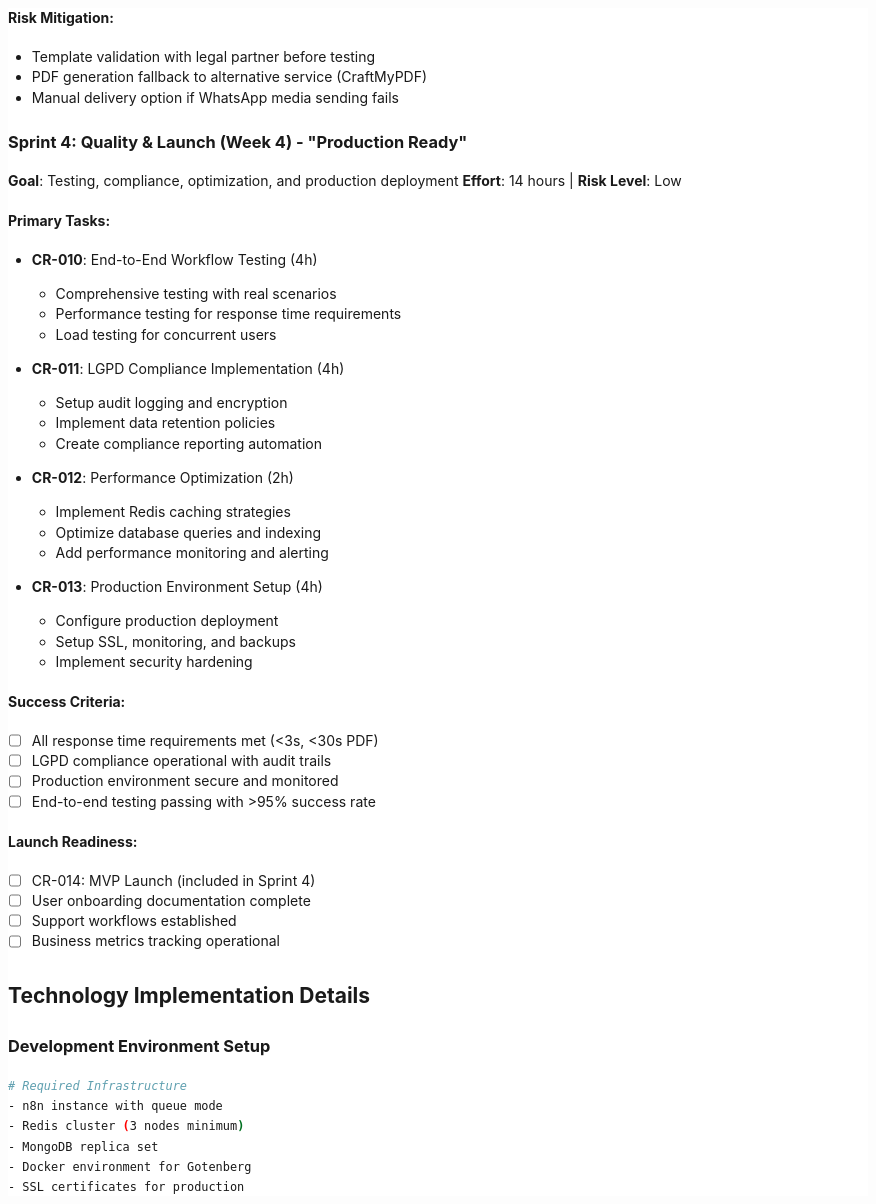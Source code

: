 #### Risk Mitigation:
- Template validation with legal partner before testing
- PDF generation fallback to alternative service (CraftMyPDF)
- Manual delivery option if WhatsApp media sending fails

### Sprint 4: Quality & Launch (Week 4) - "Production Ready"
**Goal**: Testing, compliance, optimization, and production deployment
**Effort**: 14 hours | **Risk Level**: Low

#### Primary Tasks:
- **CR-010**: End-to-End Workflow Testing (4h)
  - Comprehensive testing with real scenarios
  - Performance testing for response time requirements
  - Load testing for concurrent users
  
- **CR-011**: LGPD Compliance Implementation (4h)
  - Setup audit logging and encryption
  - Implement data retention policies
  - Create compliance reporting automation
  
- **CR-012**: Performance Optimization (2h)
  - Implement Redis caching strategies
  - Optimize database queries and indexing
  - Add performance monitoring and alerting
  
- **CR-013**: Production Environment Setup (4h)
  - Configure production deployment
  - Setup SSL, monitoring, and backups
  - Implement security hardening

#### Success Criteria:
- [ ] All response time requirements met (<3s, <30s PDF)
- [ ] LGPD compliance operational with audit trails
- [ ] Production environment secure and monitored
- [ ] End-to-end testing passing with >95% success rate

#### Launch Readiness:
- [ ] CR-014: MVP Launch (included in Sprint 4)
- [ ] User onboarding documentation complete
- [ ] Support workflows established
- [ ] Business metrics tracking operational

## Technology Implementation Details

### Development Environment Setup
```bash
# Required Infrastructure
- n8n instance with queue mode
- Redis cluster (3 nodes minimum)
- MongoDB replica set
- Docker environment for Gotenberg
- SSL certificates for production
```
